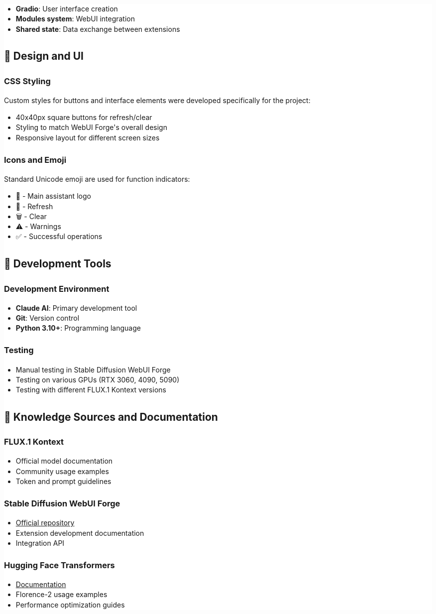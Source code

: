 - **Gradio**: User interface creation
- **Modules system**: WebUI integration
- **Shared state**: Data exchange between extensions

## 🎨 Design and UI

### CSS Styling

Custom styles for buttons and interface elements were developed specifically for the project:
- 40x40px square buttons for refresh/clear
- Styling to match WebUI Forge's overall design
- Responsive layout for different screen sizes

### Icons and Emoji

Standard Unicode emoji are used for function indicators:
- 🤖 - Main assistant logo
- 🔄 - Refresh
- 🗑️ - Clear
- ⚠️ - Warnings
- ✅ - Successful operations

## 🔧 Development Tools

### Development Environment
- **Claude AI**: Primary development tool
- **Git**: Version control
- **Python 3.10+**: Programming language

### Testing
- Manual testing in Stable Diffusion WebUI Forge
- Testing on various GPUs (RTX 3060, 4090, 5090)
- Testing with different FLUX.1 Kontext versions

## 📖 Knowledge Sources and Documentation

### FLUX.1 Kontext
- Official model documentation
- Community usage examples
- Token and prompt guidelines

### Stable Diffusion WebUI Forge
- [Official repository](https://github.com/lllyasviel/stable-diffusion-webui-forge)
- Extension development documentation
- Integration API

### Hugging Face Transformers
- [Documentation](https://huggingface.co/docs/transformers)
- Florence-2 usage examples
- Performance optimization guides
